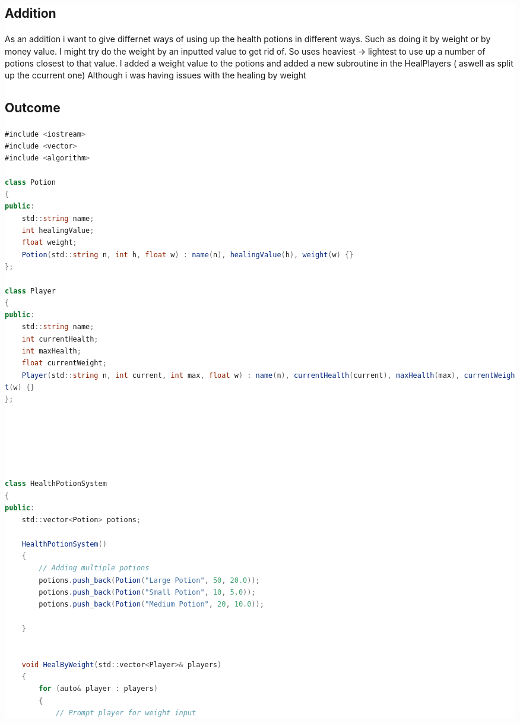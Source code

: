## Addition
As an addition i want to give differnet ways of using up the health potions in different ways.
Such as doing it by weight or by money value.
I might try do the weight by an inputted value to get rid of. So uses heaviest -> lightest to use up a number of potions closest to that value.
I added a weight value to the potions and added a new subroutine in the HealPlayers ( aswell as split up the ccurrent one)
Although i was having issues with the healing by weight





## Outcome
```cs
#include <iostream>
#include <vector>
#include <algorithm>

class Potion
{
public:
    std::string name;
    int healingValue;
    float weight;
    Potion(std::string n, int h, float w) : name(n), healingValue(h), weight(w) {}
};

class Player
{
public:
    std::string name;
    int currentHealth;
    int maxHealth;
    float currentWeight;
    Player(std::string n, int current, int max, float w) : name(n), currentHealth(current), maxHealth(max), currentWeight(w) {}
};






class HealthPotionSystem
{
public:
    std::vector<Potion> potions;

    HealthPotionSystem()
    {
        // Adding multiple potions
        potions.push_back(Potion("Large Potion", 50, 20.0));
        potions.push_back(Potion("Small Potion", 10, 5.0));
        potions.push_back(Potion("Medium Potion", 20, 10.0));
       
    }
    
    
    void HealByWeight(std::vector<Player>& players)
    {
        for (auto& player : players)
        {
            // Prompt player for weight input
```
